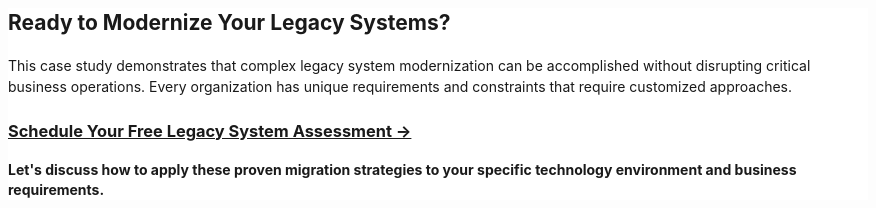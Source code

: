 
## Ready to Modernize Your Legacy Systems?

This case study demonstrates that complex legacy system modernization can be accomplished without disrupting critical business operations. Every organization has unique requirements and constraints that require customized approaches.

### [Schedule Your Free Legacy System Assessment →](/contact/)

**Let's discuss how to apply these proven migration strategies to your specific technology environment and business requirements.**